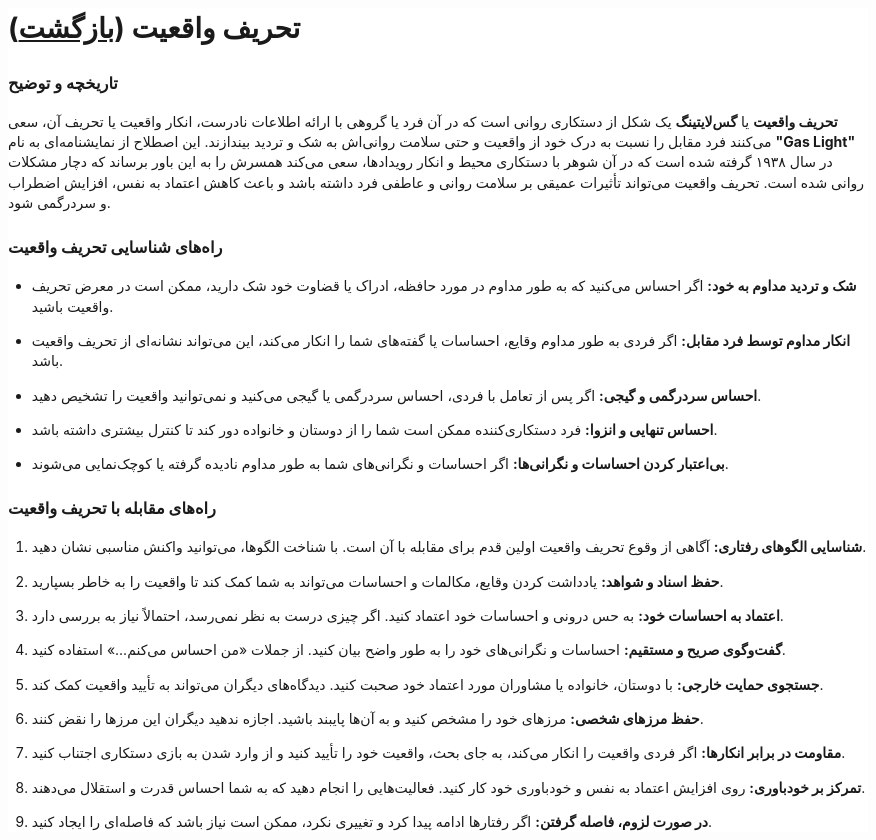 # **تحریف واقعیت** ([بازگشت](README.md))

### **تاریخچه و توضیح**

**تحریف واقعیت** یا **گس‌لایتینگ** یک شکل از دستکاری روانی است که در آن فرد یا گروهی با ارائه اطلاعات نادرست، انکار واقعیت یا تحریف آن، سعی می‌کنند فرد مقابل را نسبت به درک خود از واقعیت و حتی سلامت روانی‌اش به شک و تردید بیندازند. این اصطلاح از نمایشنامه‌ای به نام **"Gas Light"** در سال ۱۹۳۸ گرفته شده است که در آن شوهر با دستکاری محیط و انکار رویدادها، سعی می‌کند همسرش را به این باور برساند که دچار مشکلات روانی شده است. تحریف واقعیت می‌تواند تأثیرات عمیقی بر سلامت روانی و عاطفی فرد داشته باشد و باعث کاهش اعتماد به نفس، افزایش اضطراب و سردرگمی شود.

### **راه‌های شناسایی تحریف واقعیت**

- **شک و تردید مداوم به خود:** اگر احساس می‌کنید که به طور مداوم در مورد حافظه، ادراک یا قضاوت خود شک دارید، ممکن است در معرض تحریف واقعیت باشید.

- **انکار مداوم توسط فرد مقابل:** اگر فردی به طور مداوم وقایع، احساسات یا گفته‌های شما را انکار می‌کند، این می‌تواند نشانه‌ای از تحریف واقعیت باشد.

- **احساس سردرگمی و گیجی:** اگر پس از تعامل با فردی، احساس سردرگمی یا گیجی می‌کنید و نمی‌توانید واقعیت را تشخیص دهید.

- **احساس تنهایی و انزوا:** فرد دستکاری‌کننده ممکن است شما را از دوستان و خانواده دور کند تا کنترل بیشتری داشته باشد.

- **بی‌اعتبار کردن احساسات و نگرانی‌ها:** اگر احساسات و نگرانی‌های شما به طور مداوم نادیده گرفته یا کوچک‌نمایی می‌شوند.

### **راه‌های مقابله با تحریف واقعیت**

1. **شناسایی الگوهای رفتاری:** آگاهی از وقوع تحریف واقعیت اولین قدم برای مقابله با آن است. با شناخت الگوها، می‌توانید واکنش مناسبی نشان دهید.

2. **حفظ اسناد و شواهد:** یادداشت کردن وقایع، مکالمات و احساسات می‌تواند به شما کمک کند تا واقعیت را به خاطر بسپارید.

3. **اعتماد به احساسات خود:** به حس درونی و احساسات خود اعتماد کنید. اگر چیزی درست به نظر نمی‌رسد، احتمالاً نیاز به بررسی دارد.

4. **گفت‌وگوی صریح و مستقیم:** احساسات و نگرانی‌های خود را به طور واضح بیان کنید. از جملات «من احساس می‌کنم...» استفاده کنید.

5. **جستجوی حمایت خارجی:** با دوستان، خانواده یا مشاوران مورد اعتماد خود صحبت کنید. دیدگاه‌های دیگران می‌تواند به تأیید واقعیت کمک کند.

6. **حفظ مرزهای شخصی:** مرزهای خود را مشخص کنید و به آن‌ها پایبند باشید. اجازه ندهید دیگران این مرزها را نقض کنند.

7. **مقاومت در برابر انکارها:** اگر فردی واقعیت را انکار می‌کند، به جای بحث، واقعیت خود را تأیید کنید و از وارد شدن به بازی دستکاری اجتناب کنید.

8. **تمرکز بر خودباوری:** روی افزایش اعتماد به نفس و خودباوری خود کار کنید. فعالیت‌هایی را انجام دهید که به شما احساس قدرت و استقلال می‌دهند.

9. **در صورت لزوم، فاصله گرفتن:** اگر رفتارها ادامه پیدا کرد و تغییری نکرد، ممکن است نیاز باشد که فاصله‌ای را ایجاد کنید.
